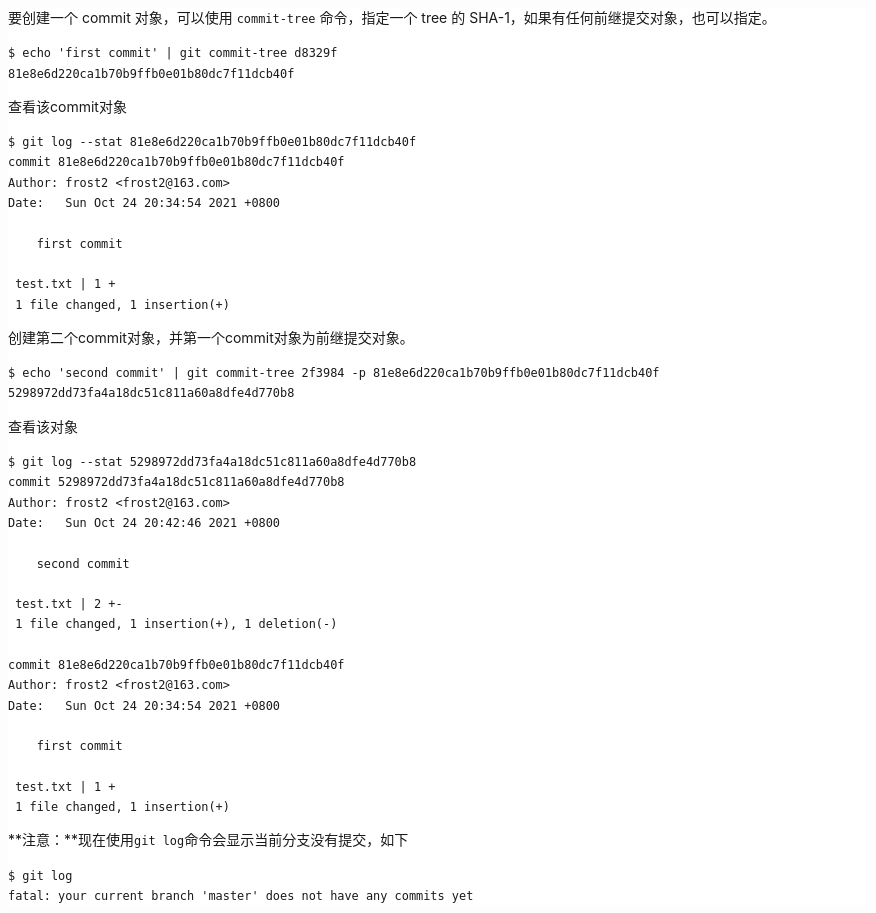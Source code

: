 要创建一个 commit 对象，可以使用 `commit-tree` 命令，指定一个 tree 的 SHA-1，如果有任何前继提交对象，也可以指定。

```shell
$ echo 'first commit' | git commit-tree d8329f
81e8e6d220ca1b70b9ffb0e01b80dc7f11dcb40f
```

查看该commit对象

```shell
$ git log --stat 81e8e6d220ca1b70b9ffb0e01b80dc7f11dcb40f
commit 81e8e6d220ca1b70b9ffb0e01b80dc7f11dcb40f
Author: frost2 <frost2@163.com>
Date:   Sun Oct 24 20:34:54 2021 +0800

    first commit

 test.txt | 1 +
 1 file changed, 1 insertion(+)
```

创建第二个commit对象，并第一个commit对象为前继提交对象。

```shell
$ echo 'second commit' | git commit-tree 2f3984 -p 81e8e6d220ca1b70b9ffb0e01b80dc7f11dcb40f
5298972dd73fa4a18dc51c811a60a8dfe4d770b8
```

查看该对象

```shell
$ git log --stat 5298972dd73fa4a18dc51c811a60a8dfe4d770b8
commit 5298972dd73fa4a18dc51c811a60a8dfe4d770b8
Author: frost2 <frost2@163.com>
Date:   Sun Oct 24 20:42:46 2021 +0800

    second commit

 test.txt | 2 +-
 1 file changed, 1 insertion(+), 1 deletion(-)

commit 81e8e6d220ca1b70b9ffb0e01b80dc7f11dcb40f
Author: frost2 <frost2@163.com>
Date:   Sun Oct 24 20:34:54 2021 +0800

    first commit

 test.txt | 1 +
 1 file changed, 1 insertion(+)
```

**注意：**现在使用`git log`命令会显示当前分支没有提交，如下

```
$ git log
fatal: your current branch 'master' does not have any commits yet
```
